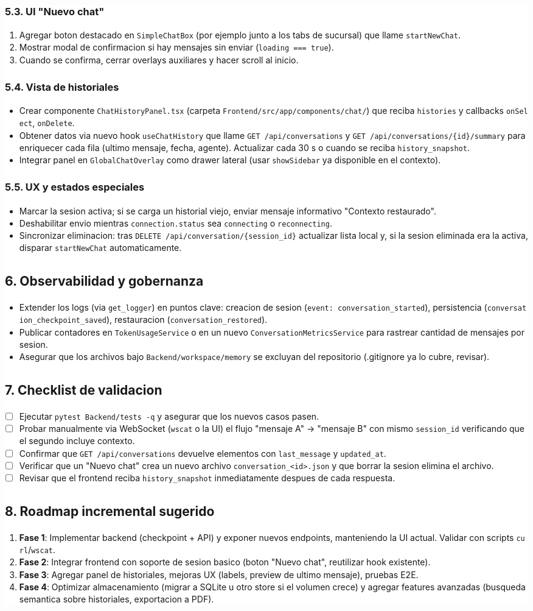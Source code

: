 ### 5.3. UI "Nuevo chat"
1. Agregar boton destacado en `SimpleChatBox` (por ejemplo junto a los tabs de sucursal) que llame `startNewChat`.
2. Mostrar modal de confirmacion si hay mensajes sin enviar (`loading === true`).
3. Cuando se confirma, cerrar overlays auxiliares y hacer scroll al inicio.

### 5.4. Vista de historiales
- Crear componente `ChatHistoryPanel.tsx` (carpeta `Frontend/src/app/components/chat/`) que reciba `histories` y callbacks `onSelect`, `onDelete`.
- Obtener datos via nuevo hook `useChatHistory` que llame `GET /api/conversations` y `GET /api/conversations/{id}/summary` para enriquecer cada fila (ultimo mensaje, fecha, agente). Actualizar cada 30 s o cuando se reciba `history_snapshot`.
- Integrar panel en `GlobalChatOverlay` como drawer lateral (usar `showSidebar` ya disponible en el contexto).

### 5.5. UX y estados especiales
- Marcar la sesion activa; si se carga un historial viejo, enviar mensaje informativo "Contexto restaurado".
- Deshabilitar envio mientras `connection.status` sea `connecting` o `reconnecting`.
- Sincronizar eliminacion: tras `DELETE /api/conversation/{session_id}` actualizar lista local y, si la sesion eliminada era la activa, disparar `startNewChat` automaticamente.

## 6. Observabilidad y gobernanza
- Extender los logs (via `get_logger`) en puntos clave: creacion de sesion (`event: conversation_started`), persistencia (`conversation_checkpoint_saved`), restauracion (`conversation_restored`).
- Publicar contadores en `TokenUsageService` o en un nuevo `ConversationMetricsService` para rastrear cantidad de mensajes por sesion.
- Asegurar que los archivos bajo `Backend/workspace/memory` se excluyan del repositorio (.gitignore ya lo cubre, revisar).

## 7. Checklist de validacion
- [ ] Ejecutar `pytest Backend/tests -q` y asegurar que los nuevos casos pasen.
- [ ] Probar manualmente via WebSocket (`wscat` o la UI) el flujo "mensaje A" -> "mensaje B" con mismo `session_id` verificando que el segundo incluye contexto.
- [ ] Confirmar que `GET /api/conversations` devuelve elementos con `last_message` y `updated_at`.
- [ ] Verificar que un "Nuevo chat" crea un nuevo archivo `conversation_<id>.json` y que borrar la sesion elimina el archivo.
- [ ] Revisar que el frontend reciba `history_snapshot` inmediatamente despues de cada respuesta.

## 8. Roadmap incremental sugerido
1. **Fase 1**: Implementar backend (checkpoint + API) y exponer nuevos endpoints, manteniendo la UI actual. Validar con scripts `curl`/`wscat`.
2. **Fase 2**: Integrar frontend con soporte de sesion basico (boton "Nuevo chat", reutilizar hook existente).
3. **Fase 3**: Agregar panel de historiales, mejoras UX (labels, preview de ultimo mensaje), pruebas E2E.
4. **Fase 4**: Optimizar almacenamiento (migrar a SQLite u otro store si el volumen crece) y agregar features avanzadas (busqueda semantica sobre historiales, exportacion a PDF).
